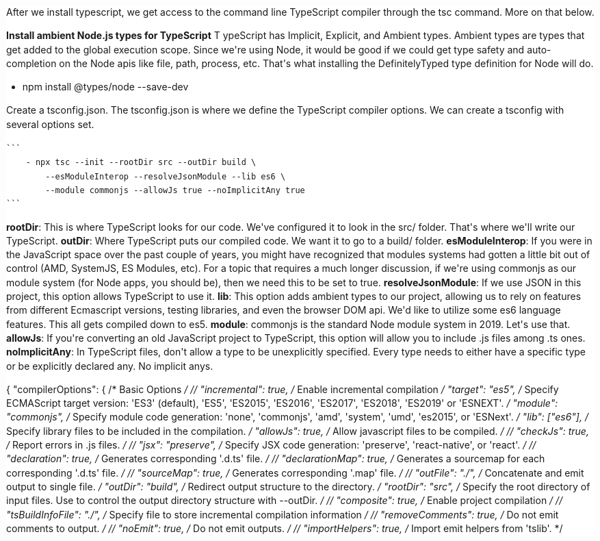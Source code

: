 
After we install typescript, we get access to the command line TypeScript compiler through the tsc command. More on that below.

**Install ambient Node.js types for TypeScript**
T  ypeScript has Implicit, Explicit, and Ambient types. Ambient types are types that get added to the global execution scope. Since we're using Node, it would be good if we could get type safety and auto-completion on the Node apis like file, path, process, etc. That's what installing the DefinitelyTyped type definition for Node will do.

 - npm install @types/node --save-dev


Create a tsconfig.json.
The tsconfig.json is where we define the TypeScript compiler options. We can create a tsconfig with several options set.

    ```
        - npx tsc --init --rootDir src --outDir build \
            --esModuleInterop --resolveJsonModule --lib es6 \
            --module commonjs --allowJs true --noImplicitAny true 
    ```

__rootDir__: This is where TypeScript looks for our code. We've configured it to look in the src/ folder. That's where we'll write our TypeScript.
__outDir__: Where TypeScript puts our compiled code. We want it to go to a build/ folder.
__esModuleInterop__: If you were in the JavaScript space over the past couple of years, you might have recognized that modules systems had gotten a little bit out of control (AMD, SystemJS, ES Modules, etc). For a topic that requires a much longer discussion, if we're using commonjs as our module system (for Node apps, you should be), then we need this to be set to true.
__resolveJsonModule__: If we use JSON in this project, this option allows TypeScript to use it.
__lib__: This option adds ambient types to our project, allowing us to rely on features from different Ecmascript versions, testing libraries, and even the browser DOM api. We'd like to utilize some es6 language features. This all gets compiled down to es5.
__module__: commonjs is the standard Node module system in 2019. Let's use that.
__allowJs__: If you're converting an old JavaScript project to TypeScript, this option will allow you to include .js files among .ts ones.
__noImplicitAny__: In TypeScript files, don't allow a type to be unexplicitly specified. Every type needs to either have a specific type or be explicitly declared any. No implicit anys.


{
  "compilerOptions": {
    /* Basic Options */
    // "incremental": true,                   /* Enable incremental compilation */
    "target": "es5",                          /* Specify ECMAScript target version: 'ES3' (default), 'ES5', 'ES2015', 'ES2016', 'ES2017', 'ES2018', 'ES2019' or 'ESNEXT'. */
    "module": "commonjs",                     /* Specify module code generation: 'none', 'commonjs', 'amd', 'system', 'umd', 'es2015', or 'ESNext'. */
    "lib": ["es6"],                     /* Specify library files to be included in the compilation. */
    "allowJs": true,                          /* Allow javascript files to be compiled. */
    // "checkJs": true,                       /* Report errors in .js files. */
    // "jsx": "preserve",                     /* Specify JSX code generation: 'preserve', 'react-native', or 'react'. */
    // "declaration": true,                   /* Generates corresponding '.d.ts' file. */
    // "declarationMap": true,                /* Generates a sourcemap for each corresponding '.d.ts' file. */
    // "sourceMap": true,                     /* Generates corresponding '.map' file. */
    // "outFile": "./",                       /* Concatenate and emit output to single file. */
    "outDir": "build",                          /* Redirect output structure to the directory. */
    "rootDir": "src",                         /* Specify the root directory of input files. Use to control the output directory structure with --outDir. */
    // "composite": true,                     /* Enable project compilation */
    // "tsBuildInfoFile": "./",               /* Specify file to store incremental compilation information */
    // "removeComments": true,                /* Do not emit comments to output. */
    // "noEmit": true,                        /* Do not emit outputs. */
    // "importHelpers": true,                 /* Import emit helpers from 'tslib'. */